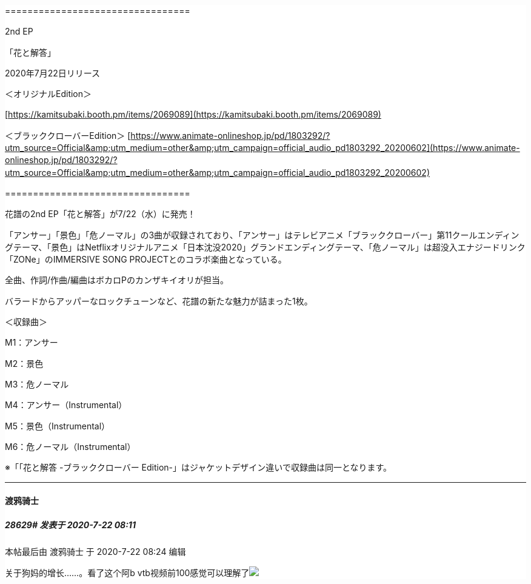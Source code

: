 =================================

2nd EP

「花と解答」

2020年7月22日リリース


＜オリジナルEdition＞

[https://kamitsubaki.booth.pm/items/2069089](https://kamitsubaki.booth.pm/items/2069089)

＜ブラッククローバーEdition＞
[https://www.animate-onlineshop.jp/pd/1803292/?utm_source=Official&amp;utm_medium=other&amp;utm_campaign=official_audio_pd1803292_20200602](https://www.animate-onlineshop.jp/pd/1803292/?utm_source=Official&amp;utm_medium=other&amp;utm_campaign=official_audio_pd1803292_20200602)

=================================

花譜の2nd EP「花と解答」が7/22（水）に発売！


「アンサー」「景色」「危ノーマル」の3曲が収録されており、「アンサー」はテレビアニメ「ブラッククローバー」第11クールエンディングテーマ、「景色」はNetflixオリジナルアニメ「日本沈没2020」グランドエンディングテーマ、「危ノーマル」は超没入エナジードリンク「ZONe」のIMMERSIVE SONG PROJECTとのコラボ楽曲となっている。

全曲、作詞/作曲/編曲はボカロPのカンザキイオリが担当。

バラードからアッパーなロックチューンなど、花譜の新たな魅力が詰まった1枚。


＜収録曲＞

M1：アンサー

M2：景色

M3：危ノーマル

M4：アンサー（Instrumental）

M5：景色（Instrumental）

M6：危ノーマル（Instrumental）

※「「花と解答 -ブラッククローバー Edition-」はジャケットデザイン違いで収録曲は同一となります。









-----

####  渡鸦骑士  
##### 28629#       发表于 2020-7-22 08:11



 本帖最后由 渡鸦骑士 于 2020-7-22 08:24 编辑 

关于狗妈的增长……。看了这个阿b vtb视频前100感觉可以理解了<img src="https://static.saraba1st.com/image/smiley/face2017/068.png" referrerpolicy="no-referrer">
